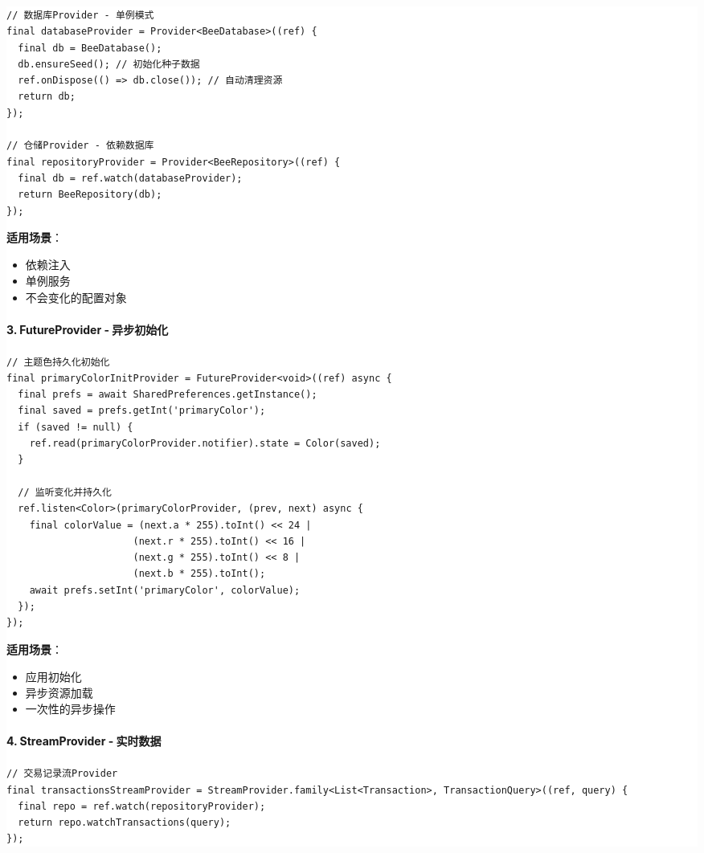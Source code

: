     // 数据库Provider - 单例模式
    final databaseProvider = Provider<BeeDatabase>((ref) {
      final db = BeeDatabase();
      db.ensureSeed(); // 初始化种子数据
      ref.onDispose(() => db.close()); // 自动清理资源
      return db;
    });
    
    // 仓储Provider - 依赖数据库
    final repositoryProvider = Provider<BeeRepository>((ref) {
      final db = ref.watch(databaseProvider);
      return BeeRepository(db);
    });
    

**适用场景**：

*   依赖注入
*   单例服务
*   不会变化的配置对象

#### 3\. FutureProvider - 异步初始化

    // 主题色持久化初始化
    final primaryColorInitProvider = FutureProvider<void>((ref) async {
      final prefs = await SharedPreferences.getInstance();
      final saved = prefs.getInt('primaryColor');
      if (saved != null) {
        ref.read(primaryColorProvider.notifier).state = Color(saved);
      }
      
      // 监听变化并持久化
      ref.listen<Color>(primaryColorProvider, (prev, next) async {
        final colorValue = (next.a * 255).toInt() << 24 | 
                          (next.r * 255).toInt() << 16 | 
                          (next.g * 255).toInt() << 8 | 
                          (next.b * 255).toInt();
        await prefs.setInt('primaryColor', colorValue);
      });
    });
    

**适用场景**：

*   应用初始化
*   异步资源加载
*   一次性的异步操作

#### 4\. StreamProvider - 实时数据

    // 交易记录流Provider
    final transactionsStreamProvider = StreamProvider.family<List<Transaction>, TransactionQuery>((ref, query) {
      final repo = ref.watch(repositoryProvider);
      return repo.watchTransactions(query);
    });
    